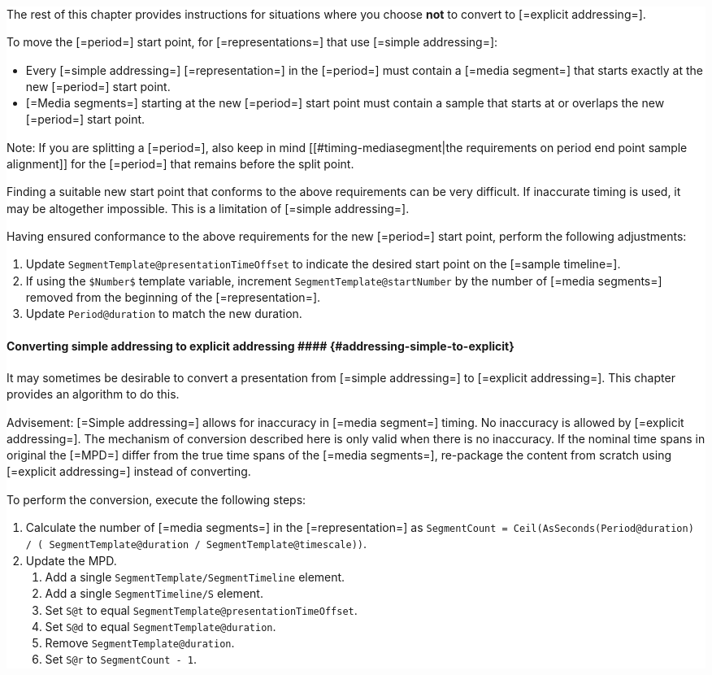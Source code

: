 The rest of this chapter provides instructions for situations where you choose **not** to convert to [=explicit addressing=].

To move the [=period=] start point, for [=representations=] that use [=simple addressing=]:

* Every [=simple addressing=] [=representation=] in the [=period=] must contain a [=media segment=] that starts exactly at the new [=period=] start point.
* [=Media segments=] starting at the new [=period=] start point must contain a sample that starts at or overlaps the new [=period=] start point.

Note: If you are splitting a [=period=], also keep in mind [[#timing-mediasegment|the requirements on period end point sample alignment]] for the [=period=] that remains before the split point.

Finding a suitable new start point that conforms to the above requirements can be very difficult. If inaccurate timing is used, it may be altogether impossible. This is a limitation of [=simple addressing=].

Having ensured conformance to the above requirements for the new [=period=] start point, perform the following adjustments:

<div class="algorithm">

1. Update `SegmentTemplate@presentationTimeOffset` to indicate the desired start point on the [=sample timeline=].
1. If using the `$Number$` template variable, increment `SegmentTemplate@startNumber` by the number of [=media segments=] removed from the beginning of the [=representation=].
1. Update `Period@duration` to match the new duration.

</div>

#### Converting simple addressing to explicit addressing #### {#addressing-simple-to-explicit}

It may sometimes be desirable to convert a presentation from [=simple addressing=] to [=explicit addressing=]. This chapter provides an algorithm to do this.

Advisement: [=Simple addressing=] allows for inaccuracy in [=media segment=] timing. No inaccuracy is allowed by [=explicit addressing=]. The mechanism of conversion described here is only valid when there is no inaccuracy. If the nominal time spans in original the [=MPD=] differ from the true time spans of the [=media segments=], re-package the content from scratch using [=explicit addressing=] instead of converting.

To perform the conversion, execute the following steps:

<div class="algorithm">

1. Calculate the number of [=media segments=] in the [=representation=] as `SegmentCount = Ceil(AsSeconds(Period@duration) / ( SegmentTemplate@duration / SegmentTemplate@timescale))`.
1. Update the MPD.
	1. Add a single `SegmentTemplate/SegmentTimeline` element.
	1. Add a single `SegmentTimeline/S` element.
	1. Set `S@t` to equal `SegmentTemplate@presentationTimeOffset`.
	1. Set `S@d` to equal `SegmentTemplate@duration`.
	1. Remove `SegmentTemplate@duration`.
	1. Set `S@r` to `SegmentCount - 1`.

</div>
